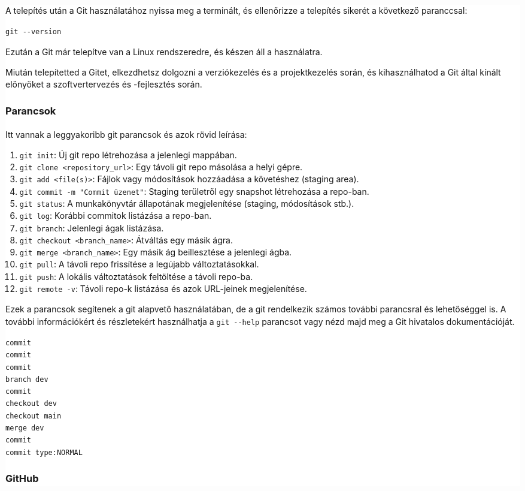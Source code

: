 A telepítés után a Git használatához nyissa meg a terminált, és ellenőrizze a telepítés sikerét a következő paranccsal:

```
git --version
```

Ezután a Git már telepítve van a Linux rendszeredre, és készen áll a használatra.

Miután telepítetted a Gitet, elkezdhetsz dolgozni a verziókezelés és a projektkezelés során, és kihasználhatod a Git által kínált előnyöket a szoftvertervezés és -fejlesztés során.

### Parancsok

Itt vannak a leggyakoribb git parancsok és azok rövid leírása:

1. `git init`: Új git repo létrehozása a jelenlegi mappában.
2. `git clone <repository_url>`: Egy távoli git repo másolása a helyi gépre.
3. `git add <file(s)>`: Fájlok vagy módosítások hozzáadása a követéshez (staging area).
4. `git commit -m "Commit üzenet"`: Staging területről egy snapshot létrehozása a repo-ban.
5. `git status`: A munkakönyvtár állapotának megjelenítése (staging, módosítások stb.).
6. `git log`: Korábbi commitok listázása a repo-ban.
7. `git branch`: Jelenlegi ágak listázása.
8. `git checkout <branch_name>`: Átváltás egy másik ágra.
9. `git merge <branch_name>`: Egy másik ág beillesztése a jelenlegi ágba.
10. `git pull`: A távoli repo frissítése a legújabb változtatásokkal.
11. `git push`: A lokális változtatások feltöltése a távoli repo-ba.
12. `git remote -v`: Távoli repo-k listázása és azok URL-jeinek megjelenítése.

Ezek a parancsok segítenek a git alapvető használatában, de a git rendelkezik számos további parancsral és lehetőséggel is. A további információkért és részletekért használhatja a `git --help` parancsot vagy nézd majd meg a Git hivatalos dokumentációját.


```git-graph
commit
commit
commit
branch dev
commit
checkout dev
checkout main
merge dev
commit
commit type:NORMAL
```

### GitHub
